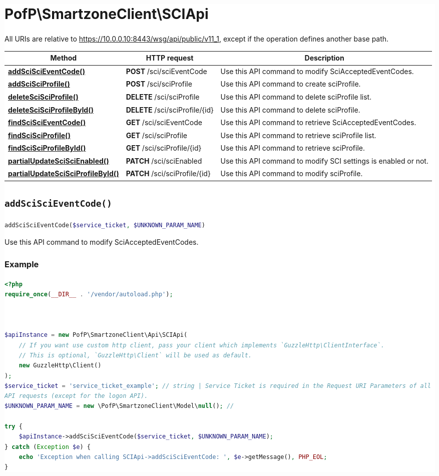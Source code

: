 # PofP\SmartzoneClient\SCIApi

All URIs are relative to https://10.0.0.10:8443/wsg/api/public/v11_1, except if the operation defines another base path.

| Method | HTTP request | Description |
| ------------- | ------------- | ------------- |
| [**addSciSciEventCode()**](SCIApi.md#addSciSciEventCode) | **POST** /sci/sciEventCode | Use this API command to modify SciAcceptedEventCodes. |
| [**addSciSciProfile()**](SCIApi.md#addSciSciProfile) | **POST** /sci/sciProfile | Use this API command to create sciProfile. |
| [**deleteSciSciProfile()**](SCIApi.md#deleteSciSciProfile) | **DELETE** /sci/sciProfile | Use this API command to delete sciProfile list. |
| [**deleteSciSciProfileById()**](SCIApi.md#deleteSciSciProfileById) | **DELETE** /sci/sciProfile/{id} | Use this API command to delete sciProfile. |
| [**findSciSciEventCode()**](SCIApi.md#findSciSciEventCode) | **GET** /sci/sciEventCode | Use this API command to retrieve SciAcceptedEventCodes. |
| [**findSciSciProfile()**](SCIApi.md#findSciSciProfile) | **GET** /sci/sciProfile | Use this API command to retrieve sciProfile list. |
| [**findSciSciProfileById()**](SCIApi.md#findSciSciProfileById) | **GET** /sci/sciProfile/{id} | Use this API command to retrieve sciProfile. |
| [**partialUpdateSciSciEnabled()**](SCIApi.md#partialUpdateSciSciEnabled) | **PATCH** /sci/sciEnabled | Use this API command to modify SCI settings is enabled or not. |
| [**partialUpdateSciSciProfileById()**](SCIApi.md#partialUpdateSciSciProfileById) | **PATCH** /sci/sciProfile/{id} | Use this API command to modify sciProfile. |


## `addSciSciEventCode()`

```php
addSciSciEventCode($service_ticket, $UNKNOWN_PARAM_NAME)
```

Use this API command to modify SciAcceptedEventCodes.

### Example

```php
<?php
require_once(__DIR__ . '/vendor/autoload.php');



$apiInstance = new PofP\SmartzoneClient\Api\SCIApi(
    // If you want use custom http client, pass your client which implements `GuzzleHttp\ClientInterface`.
    // This is optional, `GuzzleHttp\Client` will be used as default.
    new GuzzleHttp\Client()
);
$service_ticket = 'service_ticket_example'; // string | Service Ticket is required in the Request URI Parameters of all API requests (except for the logon API).
$UNKNOWN_PARAM_NAME = new \PofP\SmartzoneClient\Model\null(); // 

try {
    $apiInstance->addSciSciEventCode($service_ticket, $UNKNOWN_PARAM_NAME);
} catch (Exception $e) {
    echo 'Exception when calling SCIApi->addSciSciEventCode: ', $e->getMessage(), PHP_EOL;
}
```
